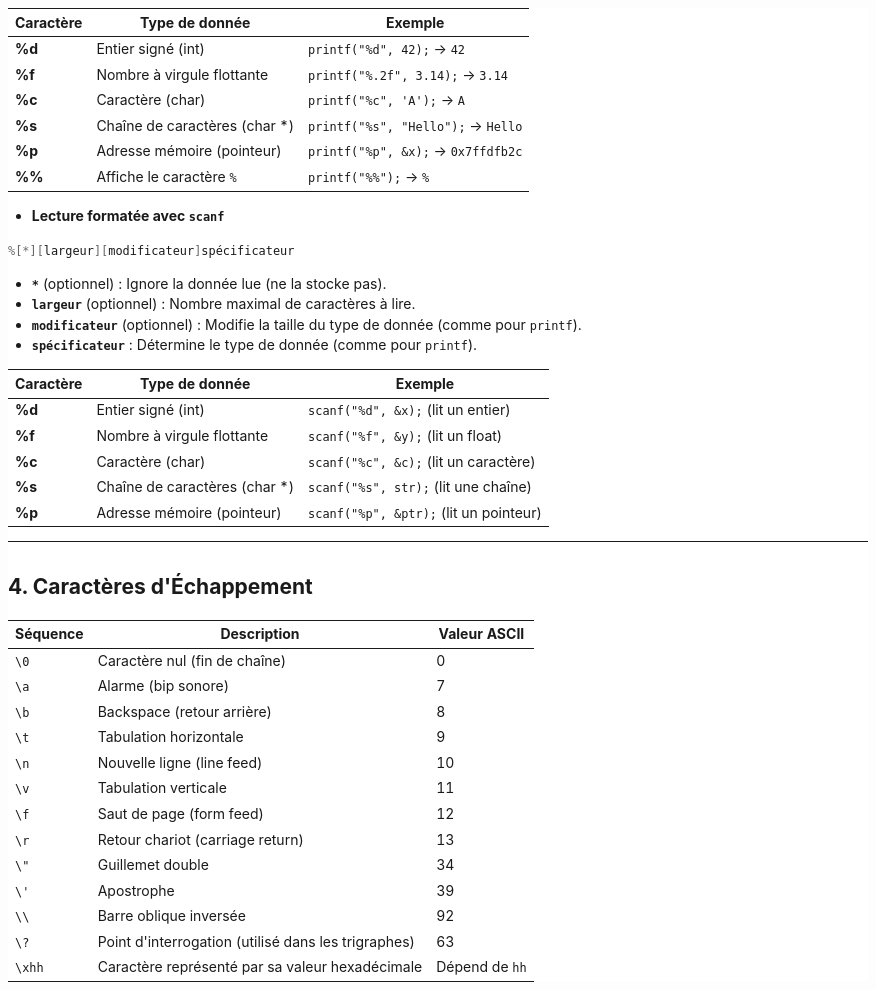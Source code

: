 
| **Caractère** | **Type de donnée**               | **Exemple**                              |
|---------------|----------------------------------|------------------------------------------|
| **%d**        | Entier signé (int)               | `printf("%d", 42);` → `42`               |
| **%f**        | Nombre à virgule flottante       | `printf("%.2f", 3.14);` → `3.14`         |
| **%c**        | Caractère (char)                 | `printf("%c", 'A');` → `A`               |
| **%s**        | Chaîne de caractères (char *)    | `printf("%s", "Hello");` → `Hello`       |
| **%p**        | Adresse mémoire (pointeur)       | `printf("%p", &x);` → `0x7ffdfb2c`       |
| **%%**        | Affiche le caractère `%`         | `printf("%%");` → `%`                    |


- **Lecture formatée avec `scanf`**

```c
%[*][largeur][modificateur]spécificateur
```

- **`*`** (optionnel) : Ignore la donnée lue (ne la stocke pas).
- **`largeur`** (optionnel) : Nombre maximal de caractères à lire.
- **`modificateur`** (optionnel) : Modifie la taille du type de donnée (comme pour `printf`).
- **`spécificateur`** : Détermine le type de donnée (comme pour `printf`).

| **Caractère** | **Type de donnée**               | **Exemple**                              |
|---------------|----------------------------------|------------------------------------------|
| **%d**        | Entier signé (int)               | `scanf("%d", &x);` (lit un entier)       |
| **%f**        | Nombre à virgule flottante       | `scanf("%f", &y);` (lit un float)        |
| **%c**        | Caractère (char)                 | `scanf("%c", &c);` (lit un caractère)    |
| **%s**        | Chaîne de caractères (char *)    | `scanf("%s", str);` (lit une chaîne)     |
| **%p**        | Adresse mémoire (pointeur)       | `scanf("%p", &ptr);` (lit un pointeur)   |


<hr>

## **4. Caractères d'Échappement**

| **Séquence** | **Description**                                   | **Valeur ASCII** |
|--------------|---------------------------------------------------|------------------|
| `\0`         | Caractère nul (fin de chaîne)                     | 0                |
| `\a`         | Alarme (bip sonore)                               | 7                |
| `\b`         | Backspace (retour arrière)                        | 8                |
| `\t`         | Tabulation horizontale                            | 9                |
| `\n`         | Nouvelle ligne (line feed)                        | 10               |
| `\v`         | Tabulation verticale                              | 11               |
| `\f`         | Saut de page (form feed)                          | 12               |
| `\r`         | Retour chariot (carriage return)                  | 13               |
| `\"`         | Guillemet double                                  | 34               |
| `\'`         | Apostrophe                                        | 39               |
| `\\`         | Barre oblique inversée                            | 92               |
| `\?`         | Point d'interrogation (utilisé dans les trigraphes)| 63               |
| `\xhh`       | Caractère représenté par sa valeur hexadécimale   | Dépend de `hh`   |
